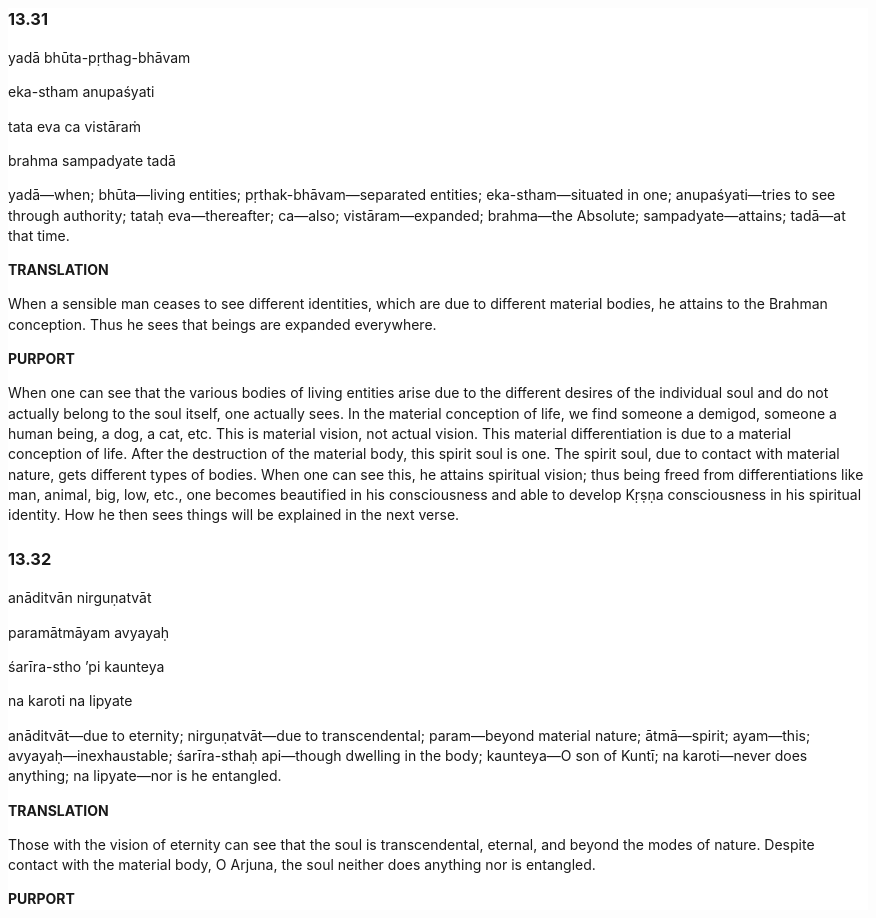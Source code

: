 ### 13.31


yadā bhūta-pṛthag-bhāvam

eka-stham anupaśyati

tata eva ca vistāraṁ

brahma sampadyate tadā

yadā—when; bhūta—living entities; pṛthak-bhāvam—separated entities;
eka-stham—situated in one; anupaśyati—tries to see through authority; tataḥ
eva—thereafter; ca—also; vistāram—expanded; brahma—the Absolute;
sampadyate—attains; tadā—at that time.

**TRANSLATION**

When a sensible man ceases to see different identities, which are due to
different material bodies, he attains to the Brahman conception. Thus he sees
that beings are expanded everywhere.

**PURPORT**

When one can see that the various bodies of living entities arise due to the
different desires of the individual soul and do not actually belong to the soul
itself, one actually sees. In the material conception of life, we find someone a
demigod, someone a human being, a dog, a cat, etc. This is material vision, not
actual vision. This material differentiation is due to a material conception of
life. After the destruction of the material body, this spirit soul is one. The
spirit soul, due to contact with material nature, gets different types of
bodies. When one can see this, he attains spiritual vision; thus being freed
from differentiations like man, animal, big, low, etc., one becomes beautified
in his consciousness and able to develop Kṛṣṇa consciousness in his spiritual
identity. How he then sees things will be explained in the next verse.

### 13.32


anāditvān nirguṇatvāt

paramātmāyam avyayaḥ

śarīra-stho ’pi kaunteya

na karoti na lipyate

anāditvāt—due to eternity; nirguṇatvāt—due to transcendental; param—beyond
material nature; ātmā—spirit; ayam—this; avyayaḥ—inexhaustable; śarīra-sthaḥ
api—though dwelling in the body; kaunteya—O son of Kuntī; na karoti—never does
anything; na lipyate—nor is he entangled.

**TRANSLATION**

Those with the vision of eternity can see that the soul is transcendental,
eternal, and beyond the modes of nature. Despite contact with the material body,
O Arjuna, the soul neither does anything nor is entangled.

**PURPORT**
